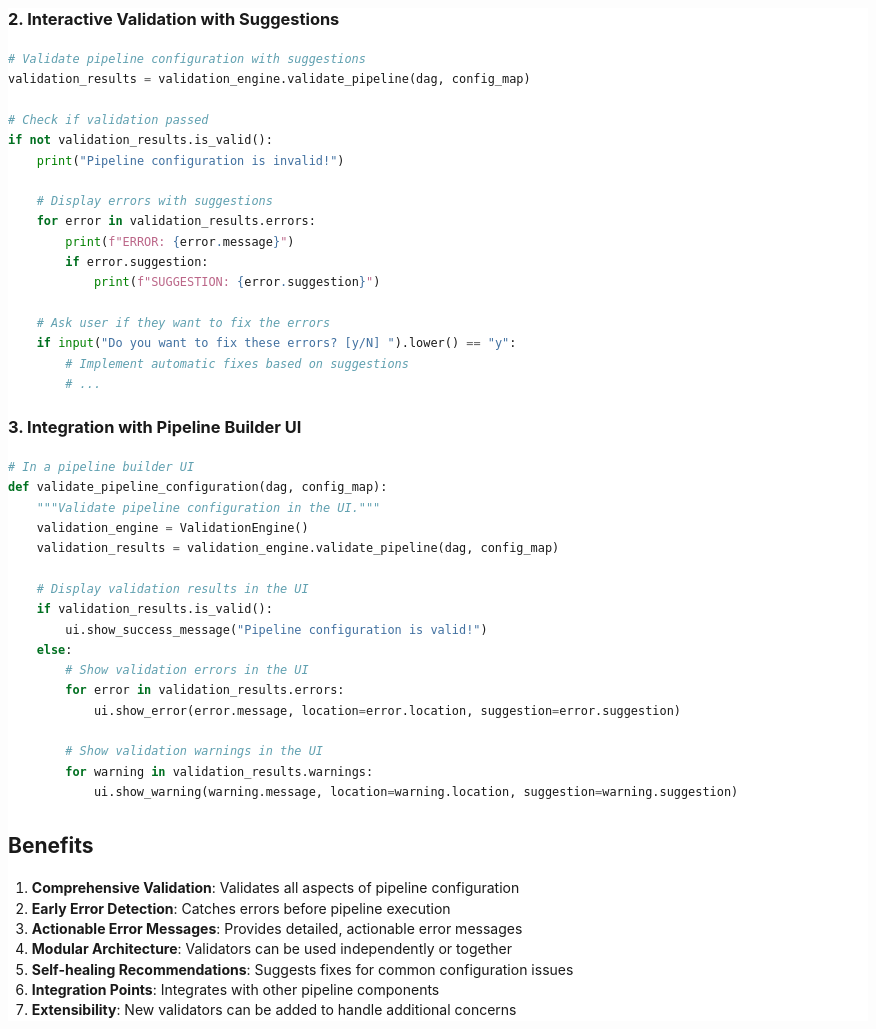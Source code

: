 ### 2. Interactive Validation with Suggestions

```python
# Validate pipeline configuration with suggestions
validation_results = validation_engine.validate_pipeline(dag, config_map)

# Check if validation passed
if not validation_results.is_valid():
    print("Pipeline configuration is invalid!")
    
    # Display errors with suggestions
    for error in validation_results.errors:
        print(f"ERROR: {error.message}")
        if error.suggestion:
            print(f"SUGGESTION: {error.suggestion}")
            
    # Ask user if they want to fix the errors
    if input("Do you want to fix these errors? [y/N] ").lower() == "y":
        # Implement automatic fixes based on suggestions
        # ...
```

### 3. Integration with Pipeline Builder UI

```python
# In a pipeline builder UI
def validate_pipeline_configuration(dag, config_map):
    """Validate pipeline configuration in the UI."""
    validation_engine = ValidationEngine()
    validation_results = validation_engine.validate_pipeline(dag, config_map)
    
    # Display validation results in the UI
    if validation_results.is_valid():
        ui.show_success_message("Pipeline configuration is valid!")
    else:
        # Show validation errors in the UI
        for error in validation_results.errors:
            ui.show_error(error.message, location=error.location, suggestion=error.suggestion)
            
        # Show validation warnings in the UI
        for warning in validation_results.warnings:
            ui.show_warning(warning.message, location=warning.location, suggestion=warning.suggestion)
```

## Benefits

1. **Comprehensive Validation**: Validates all aspects of pipeline configuration
2. **Early Error Detection**: Catches errors before pipeline execution
3. **Actionable Error Messages**: Provides detailed, actionable error messages
4. **Modular Architecture**: Validators can be used independently or together
5. **Self-healing Recommendations**: Suggests fixes for common configuration issues
6. **Integration Points**: Integrates with other pipeline components
7. **Extensibility**: New validators can be added to handle additional concerns
